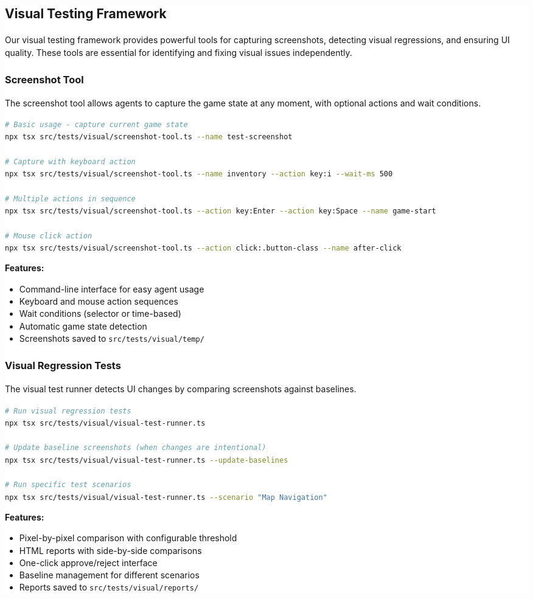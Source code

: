 ## Visual Testing Framework

Our visual testing framework provides powerful tools for capturing screenshots, detecting visual regressions, and ensuring UI quality. These tools are essential for identifying and fixing visual issues independently.

### Screenshot Tool

The screenshot tool allows agents to capture the game state at any moment, with optional actions and wait conditions.

```bash
# Basic usage - capture current game state
npx tsx src/tests/visual/screenshot-tool.ts --name test-screenshot

# Capture with keyboard action
npx tsx src/tests/visual/screenshot-tool.ts --name inventory --action key:i --wait-ms 500

# Multiple actions in sequence
npx tsx src/tests/visual/screenshot-tool.ts --action key:Enter --action key:Space --name game-start

# Mouse click action
npx tsx src/tests/visual/screenshot-tool.ts --action click:.button-class --name after-click
```

**Features:**
- Command-line interface for easy agent usage
- Keyboard and mouse action sequences
- Wait conditions (selector or time-based)
- Automatic game state detection
- Screenshots saved to `src/tests/visual/temp/`

### Visual Regression Tests

The visual test runner detects UI changes by comparing screenshots against baselines.

```bash
# Run visual regression tests
npx tsx src/tests/visual/visual-test-runner.ts

# Update baseline screenshots (when changes are intentional)
npx tsx src/tests/visual/visual-test-runner.ts --update-baselines

# Run specific test scenarios
npx tsx src/tests/visual/visual-test-runner.ts --scenario "Map Navigation"
```

**Features:**
- Pixel-by-pixel comparison with configurable threshold
- HTML reports with side-by-side comparisons
- One-click approve/reject interface
- Baseline management for different scenarios
- Reports saved to `src/tests/visual/reports/`
